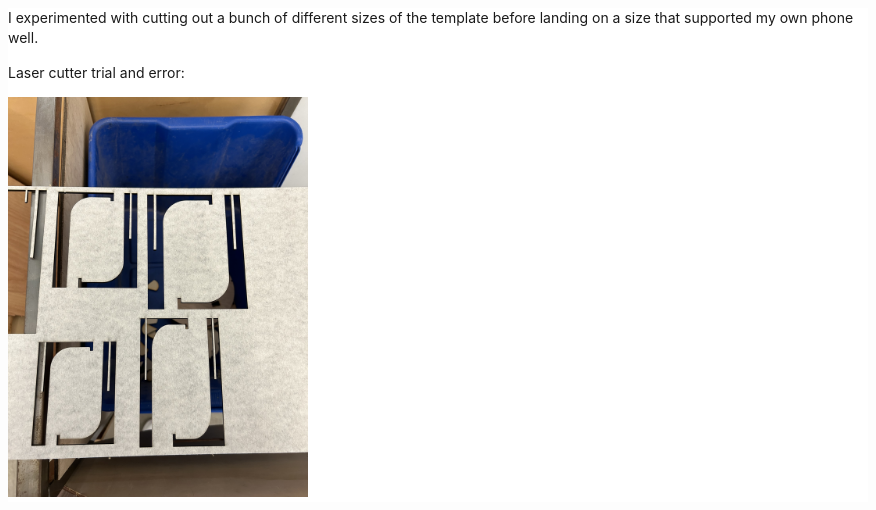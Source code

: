
I experimented with cutting out a bunch of different sizes of the template before landing on a size that supported my own phone well.

Laser cutter trial and error:

<img width="300" alt="" src="assets/September_5/phone_stand_different_sizes.jpeg">
